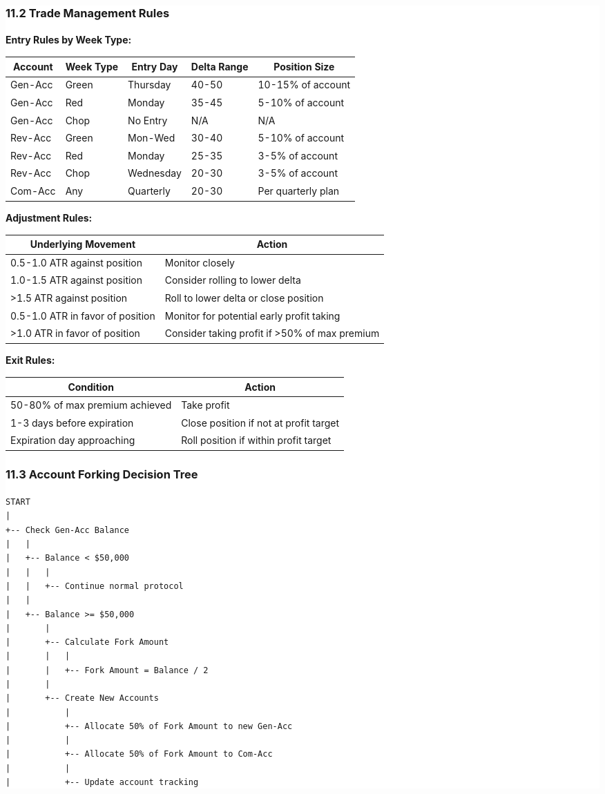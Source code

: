 ### 11.2 Trade Management Rules

**Entry Rules by Week Type:**

| Account | Week Type | Entry Day | Delta Range | Position Size |
|---------|-----------|-----------|-------------|---------------|
| Gen-Acc | Green     | Thursday  | 40-50       | 10-15% of account |
| Gen-Acc | Red       | Monday    | 35-45       | 5-10% of account |
| Gen-Acc | Chop      | No Entry  | N/A         | N/A |
| Rev-Acc | Green     | Mon-Wed   | 30-40       | 5-10% of account |
| Rev-Acc | Red       | Monday    | 25-35       | 3-5% of account |
| Rev-Acc | Chop      | Wednesday | 20-30       | 3-5% of account |
| Com-Acc | Any       | Quarterly | 20-30       | Per quarterly plan |

**Adjustment Rules:**

| Underlying Movement | Action |
|--------------------|--------|
| 0.5-1.0 ATR against position | Monitor closely |
| 1.0-1.5 ATR against position | Consider rolling to lower delta |
| >1.5 ATR against position | Roll to lower delta or close position |
| 0.5-1.0 ATR in favor of position | Monitor for potential early profit taking |
| >1.0 ATR in favor of position | Consider taking profit if >50% of max premium |

**Exit Rules:**

| Condition | Action |
|-----------|--------|
| 50-80% of max premium achieved | Take profit |
| 1-3 days before expiration | Close position if not at profit target |
| Expiration day approaching | Roll position if within profit target |

### 11.3 Account Forking Decision Tree

```
START
|
+-- Check Gen-Acc Balance
|   |
|   +-- Balance < $50,000
|   |   |
|   |   +-- Continue normal protocol
|   |
|   +-- Balance >= $50,000
|       |
|       +-- Calculate Fork Amount
|       |   |
|       |   +-- Fork Amount = Balance / 2
|       |
|       +-- Create New Accounts
|           |
|           +-- Allocate 50% of Fork Amount to new Gen-Acc
|           |
|           +-- Allocate 50% of Fork Amount to Com-Acc
|           |
|           +-- Update account tracking
```